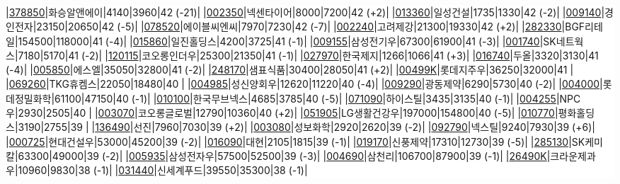 |[378850](https://finance.daum.net/quotes/A378850)|화승알앤에이|4140|3960|42 (-21)|
|[002350](https://finance.daum.net/quotes/A002350)|넥센타이어|8000|7200|42 (+2)|
|[013360](https://finance.daum.net/quotes/A013360)|일성건설|1735|1330|42 (-2)|
|[009140](https://finance.daum.net/quotes/A009140)|경인전자|23150|20650|42 (-5)|
|[078520](https://finance.daum.net/quotes/A078520)|에이블씨엔씨|7970|7230|42 (-7)|
|[002240](https://finance.daum.net/quotes/A002240)|고려제강|21300|19330|42 (+2)|
|[282330](https://finance.daum.net/quotes/A282330)|BGF리테일|154500|118000|41 (-4)|
|[015860](https://finance.daum.net/quotes/A015860)|일진홀딩스|4200|3725|41 (-1)|
|[009155](https://finance.daum.net/quotes/A009155)|삼성전기우|67300|61900|41 (-3)|
|[001740](https://finance.daum.net/quotes/A001740)|SK네트웍스|7180|5170|41 (-2)|
|[120115](https://finance.daum.net/quotes/A120115)|코오롱인더우|25300|21350|41 (-1)|
|[027970](https://finance.daum.net/quotes/A027970)|한국제지|1266|1066|41 (+3)|
|[016740](https://finance.daum.net/quotes/A016740)|두올|3320|3130|41 (-4)|
|[005850](https://finance.daum.net/quotes/A005850)|에스엘|35050|32800|41 (-2)|
|[248170](https://finance.daum.net/quotes/A248170)|샘표식품|30400|28050|41 (+2)|
|[00499K](https://finance.daum.net/quotes/A00499K)|롯데지주우|36250|32000|41 |
|[069260](https://finance.daum.net/quotes/A069260)|TKG휴켐스|22050|18480|40 |
|[004985](https://finance.daum.net/quotes/A004985)|성신양회우|12620|11220|40 (-4)|
|[009290](https://finance.daum.net/quotes/A009290)|광동제약|6290|5730|40 (-2)|
|[004000](https://finance.daum.net/quotes/A004000)|롯데정밀화학|61100|47150|40 (-1)|
|[010100](https://finance.daum.net/quotes/A010100)|한국무브넥스|4685|3785|40 (-5)|
|[071090](https://finance.daum.net/quotes/A071090)|하이스틸|3435|3135|40 (-1)|
|[004255](https://finance.daum.net/quotes/A004255)|NPC우|2930|2505|40 |
|[003070](https://finance.daum.net/quotes/A003070)|코오롱글로벌|12790|10360|40 (+2)|
|[051905](https://finance.daum.net/quotes/A051905)|LG생활건강우|197000|154800|40 (-5)|
|[010770](https://finance.daum.net/quotes/A010770)|평화홀딩스|3190|2755|39 |
|[136490](https://finance.daum.net/quotes/A136490)|선진|7960|7030|39 (+2)|
|[003080](https://finance.daum.net/quotes/A003080)|성보화학|2920|2620|39 (-2)|
|[092790](https://finance.daum.net/quotes/A092790)|넥스틸|9240|7930|39 (+6)|
|[000725](https://finance.daum.net/quotes/A000725)|현대건설우|53000|45200|39 (-2)|
|[016090](https://finance.daum.net/quotes/A016090)|대현|2105|1815|39 (-1)|
|[019170](https://finance.daum.net/quotes/A019170)|신풍제약|17310|12730|39 (-5)|
|[285130](https://finance.daum.net/quotes/A285130)|SK케미칼|63300|49000|39 (-2)|
|[005935](https://finance.daum.net/quotes/A005935)|삼성전자우|57500|52500|39 (-3)|
|[004690](https://finance.daum.net/quotes/A004690)|삼천리|106700|87900|39 (-1)|
|[26490K](https://finance.daum.net/quotes/A26490K)|크라운제과우|10960|9830|38 (-1)|
|[031440](https://finance.daum.net/quotes/A031440)|신세계푸드|39550|35300|38 (-1)|